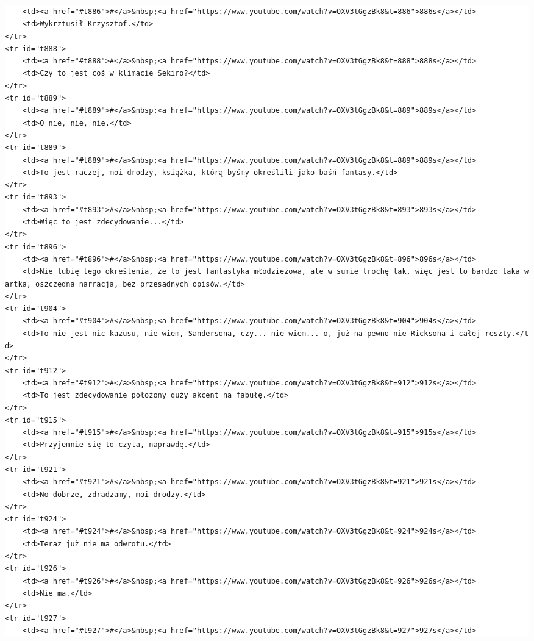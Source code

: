         <td><a href="#t886">#</a>&nbsp;<a href="https://www.youtube.com/watch?v=OXV3tGgzBk8&t=886">886s</a></td>
        <td>Wykrztusił Krzysztof.</td>
    </tr>
    <tr id="t888">
        <td><a href="#t888">#</a>&nbsp;<a href="https://www.youtube.com/watch?v=OXV3tGgzBk8&t=888">888s</a></td>
        <td>Czy to jest coś w klimacie Sekiro?</td>
    </tr>
    <tr id="t889">
        <td><a href="#t889">#</a>&nbsp;<a href="https://www.youtube.com/watch?v=OXV3tGgzBk8&t=889">889s</a></td>
        <td>O nie, nie, nie.</td>
    </tr>
    <tr id="t889">
        <td><a href="#t889">#</a>&nbsp;<a href="https://www.youtube.com/watch?v=OXV3tGgzBk8&t=889">889s</a></td>
        <td>To jest raczej, moi drodzy, książka, którą byśmy określili jako baśń fantasy.</td>
    </tr>
    <tr id="t893">
        <td><a href="#t893">#</a>&nbsp;<a href="https://www.youtube.com/watch?v=OXV3tGgzBk8&t=893">893s</a></td>
        <td>Więc to jest zdecydowanie...</td>
    </tr>
    <tr id="t896">
        <td><a href="#t896">#</a>&nbsp;<a href="https://www.youtube.com/watch?v=OXV3tGgzBk8&t=896">896s</a></td>
        <td>Nie lubię tego określenia, że to jest fantastyka młodzieżowa, ale w sumie trochę tak, więc jest to bardzo taka wartka, oszczędna narracja, bez przesadnych opisów.</td>
    </tr>
    <tr id="t904">
        <td><a href="#t904">#</a>&nbsp;<a href="https://www.youtube.com/watch?v=OXV3tGgzBk8&t=904">904s</a></td>
        <td>To nie jest nic kazusu, nie wiem, Sandersona, czy... nie wiem... o, już na pewno nie Ricksona i całej reszty.</td>
    </tr>
    <tr id="t912">
        <td><a href="#t912">#</a>&nbsp;<a href="https://www.youtube.com/watch?v=OXV3tGgzBk8&t=912">912s</a></td>
        <td>To jest zdecydowanie położony duży akcent na fabułę.</td>
    </tr>
    <tr id="t915">
        <td><a href="#t915">#</a>&nbsp;<a href="https://www.youtube.com/watch?v=OXV3tGgzBk8&t=915">915s</a></td>
        <td>Przyjemnie się to czyta, naprawdę.</td>
    </tr>
    <tr id="t921">
        <td><a href="#t921">#</a>&nbsp;<a href="https://www.youtube.com/watch?v=OXV3tGgzBk8&t=921">921s</a></td>
        <td>No dobrze, zdradzamy, moi drodzy.</td>
    </tr>
    <tr id="t924">
        <td><a href="#t924">#</a>&nbsp;<a href="https://www.youtube.com/watch?v=OXV3tGgzBk8&t=924">924s</a></td>
        <td>Teraz już nie ma odwrotu.</td>
    </tr>
    <tr id="t926">
        <td><a href="#t926">#</a>&nbsp;<a href="https://www.youtube.com/watch?v=OXV3tGgzBk8&t=926">926s</a></td>
        <td>Nie ma.</td>
    </tr>
    <tr id="t927">
        <td><a href="#t927">#</a>&nbsp;<a href="https://www.youtube.com/watch?v=OXV3tGgzBk8&t=927">927s</a></td>